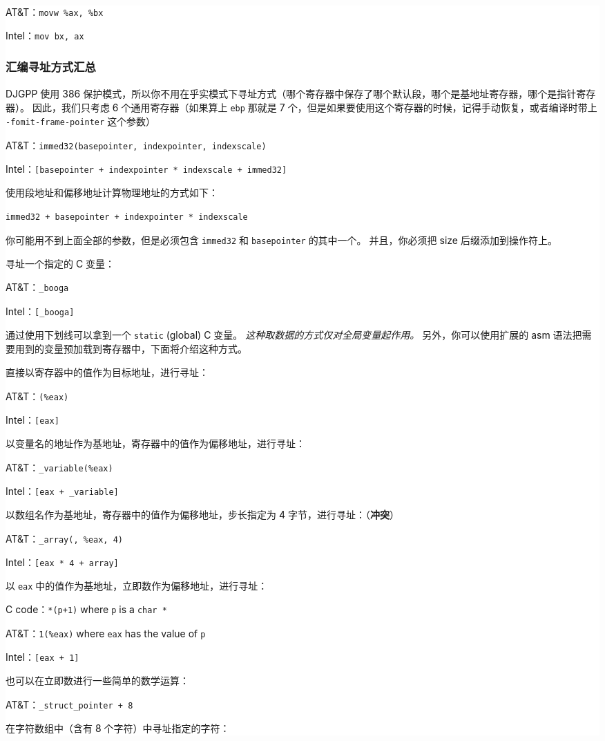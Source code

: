 AT&T：`movw %ax, %bx`

Intel：`mov bx, ax`

### 汇编寻址方式汇总

DJGPP 使用 386 保护模式，所以你不用在乎实模式下寻址方式（哪个寄存器中保存了哪个默认段，哪个是基地址寄存器，哪个是指针寄存器）。
因此，我们只考虑 6 个通用寄存器（如果算上 `ebp` 那就是 7 个，但是如果要使用这个寄存器的时候，记得手动恢复，或者编译时带上
`-fomit-frame-pointer` 这个参数）

AT&T：`immed32(basepointer, indexpointer, indexscale)`

Intel：`[basepointer + indexpointer * indexscale + immed32]`

使用段地址和偏移地址计算物理地址的方式如下：

`immed32 + basepointer + indexpointer * indexscale`

你可能用不到上面全部的参数，但是必须包含 `immed32` 和 `basepointer` 的其中一个。
并且，你必须把 size 后缀添加到操作符上。

寻址一个指定的 C 变量：

AT&T：`_booga`

Intel：`[_booga]`

通过使用下划线可以拿到一个 `static` (global) C 变量。
*这种取数据的方式仅对全局变量起作用。*
另外，你可以使用扩展的 asm 语法把需要用到的变量预加载到寄存器中，下面将介绍这种方式。

直接以寄存器中的值作为目标地址，进行寻址：

AT&T：`(%eax)`

Intel：`[eax]`

以变量名的地址作为基地址，寄存器中的值作为偏移地址，进行寻址：

AT&T：`_variable(%eax)`

Intel：`[eax + _variable]`

以数组名作为基地址，寄存器中的值作为偏移地址，步长指定为 4 字节，进行寻址：（**冲突**）

AT&T：`_array(, %eax, 4)`

Intel：`[eax * 4 + array]`

以 `eax` 中的值作为基地址，立即数作为偏移地址，进行寻址：

C code：`*(p+1)` where `p` is a `char *`

AT&T：`1(%eax)` where `eax` has the value of `p`

Intel：`[eax + 1]`

也可以在立即数进行一些简单的数学运算：

AT&T：`_struct_pointer + 8`

在字符数组中（含有 8 个字符）中寻址指定的字符：

